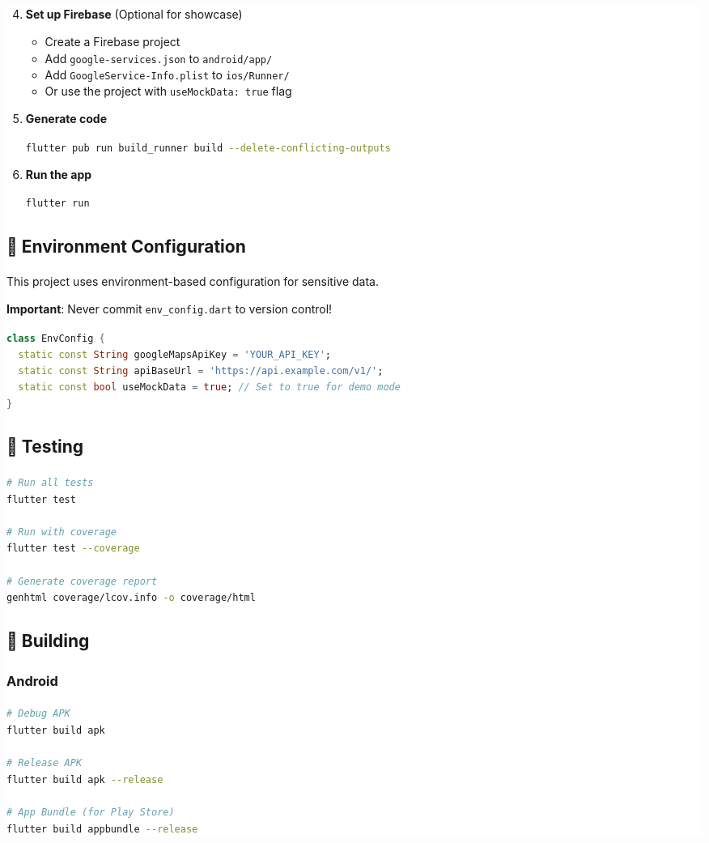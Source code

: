 4. **Set up Firebase** (Optional for showcase)
   - Create a Firebase project
   - Add `google-services.json` to `android/app/`
   - Add `GoogleService-Info.plist` to `ios/Runner/`
   - Or use the project with `useMockData: true` flag

5. **Generate code**
   ```bash
   flutter pub run build_runner build --delete-conflicting-outputs
   ```

6. **Run the app**
   ```bash
   flutter run
   ```

## 🔐 Environment Configuration

This project uses environment-based configuration for sensitive data.

**Important**: Never commit `env_config.dart` to version control!

```dart
class EnvConfig {
  static const String googleMapsApiKey = 'YOUR_API_KEY';
  static const String apiBaseUrl = 'https://api.example.com/v1/';
  static const bool useMockData = true; // Set to true for demo mode
}
```

## 🧪 Testing

```bash
# Run all tests
flutter test

# Run with coverage
flutter test --coverage

# Generate coverage report
genhtml coverage/lcov.info -o coverage/html
```

## 📱 Building

### Android

```bash
# Debug APK
flutter build apk

# Release APK
flutter build apk --release

# App Bundle (for Play Store)
flutter build appbundle --release
```
